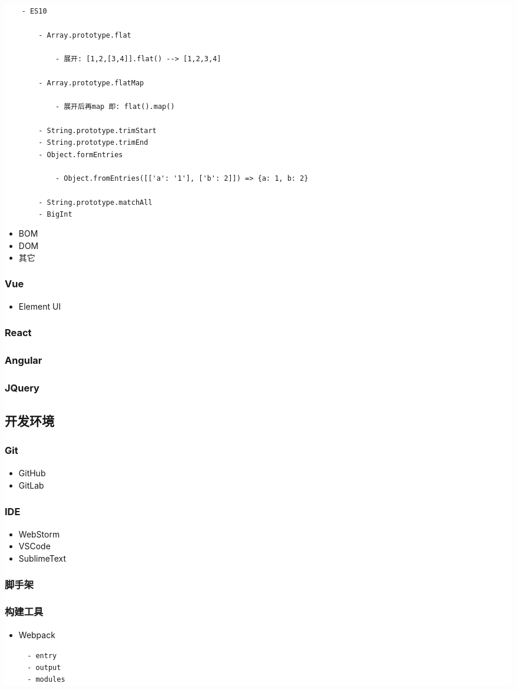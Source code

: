       	- ES10

      		- Array.prototype.flat

      			- 展开: [1,2,[3,4]].flat() --> [1,2,3,4]

      		- Array.prototype.flatMap

      			- 展开后再map 即: flat().map()

      		- String.prototype.trimStart
      		- String.prototype.trimEnd
      		- Object.formEntries

      			- Object.fromEntries([['a': '1'], ['b': 2]]) => {a: 1, b: 2}

      		- String.prototype.matchAll
      		- BigInt

- BOM
- DOM
- 其它

### Vue

- Element UI

### React

### Angular

### JQuery

## 开发环境

### Git

- GitHub
- GitLab

### IDE

- WebStorm
- VSCode
- SublimeText

### 脚手架

### 构建工具

- Webpack

      	- entry
      	- output
      	- modules
